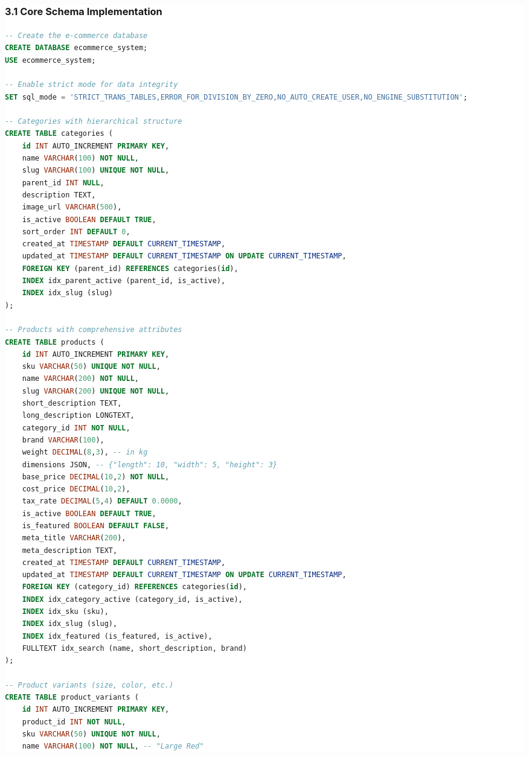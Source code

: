 ### 3.1 Core Schema Implementation

```sql
-- Create the e-commerce database
CREATE DATABASE ecommerce_system;
USE ecommerce_system;

-- Enable strict mode for data integrity
SET sql_mode = 'STRICT_TRANS_TABLES,ERROR_FOR_DIVISION_BY_ZERO,NO_AUTO_CREATE_USER,NO_ENGINE_SUBSTITUTION';

-- Categories with hierarchical structure
CREATE TABLE categories (
    id INT AUTO_INCREMENT PRIMARY KEY,
    name VARCHAR(100) NOT NULL,
    slug VARCHAR(100) UNIQUE NOT NULL,
    parent_id INT NULL,
    description TEXT,
    image_url VARCHAR(500),
    is_active BOOLEAN DEFAULT TRUE,
    sort_order INT DEFAULT 0,
    created_at TIMESTAMP DEFAULT CURRENT_TIMESTAMP,
    updated_at TIMESTAMP DEFAULT CURRENT_TIMESTAMP ON UPDATE CURRENT_TIMESTAMP,
    FOREIGN KEY (parent_id) REFERENCES categories(id),
    INDEX idx_parent_active (parent_id, is_active),
    INDEX idx_slug (slug)
);

-- Products with comprehensive attributes
CREATE TABLE products (
    id INT AUTO_INCREMENT PRIMARY KEY,
    sku VARCHAR(50) UNIQUE NOT NULL,
    name VARCHAR(200) NOT NULL,
    slug VARCHAR(200) UNIQUE NOT NULL,
    short_description TEXT,
    long_description LONGTEXT,
    category_id INT NOT NULL,
    brand VARCHAR(100),
    weight DECIMAL(8,3), -- in kg
    dimensions JSON, -- {"length": 10, "width": 5, "height": 3}
    base_price DECIMAL(10,2) NOT NULL,
    cost_price DECIMAL(10,2),
    tax_rate DECIMAL(5,4) DEFAULT 0.0000,
    is_active BOOLEAN DEFAULT TRUE,
    is_featured BOOLEAN DEFAULT FALSE,
    meta_title VARCHAR(200),
    meta_description TEXT,
    created_at TIMESTAMP DEFAULT CURRENT_TIMESTAMP,
    updated_at TIMESTAMP DEFAULT CURRENT_TIMESTAMP ON UPDATE CURRENT_TIMESTAMP,
    FOREIGN KEY (category_id) REFERENCES categories(id),
    INDEX idx_category_active (category_id, is_active),
    INDEX idx_sku (sku),
    INDEX idx_slug (slug),
    INDEX idx_featured (is_featured, is_active),
    FULLTEXT idx_search (name, short_description, brand)
);

-- Product variants (size, color, etc.)
CREATE TABLE product_variants (
    id INT AUTO_INCREMENT PRIMARY KEY,
    product_id INT NOT NULL,
    sku VARCHAR(50) UNIQUE NOT NULL,
    name VARCHAR(100) NOT NULL, -- "Large Red"
```